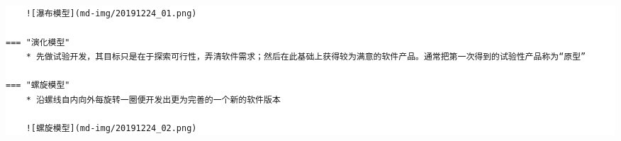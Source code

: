 		![瀑布模型](md-img/20191224_01.png)

    === "演化模型"
		* 先做试验开发，其目标只是在于探索可行性，弄清软件需求；然后在此基础上获得较为满意的软件产品。通常把第一次得到的试验性产品称为“原型”

    === "螺旋模型"
		* 沿螺线自内向外每旋转一圈便开发出更为完善的一个新的软件版本

		![螺旋模型](md-img/20191224_02.png)

